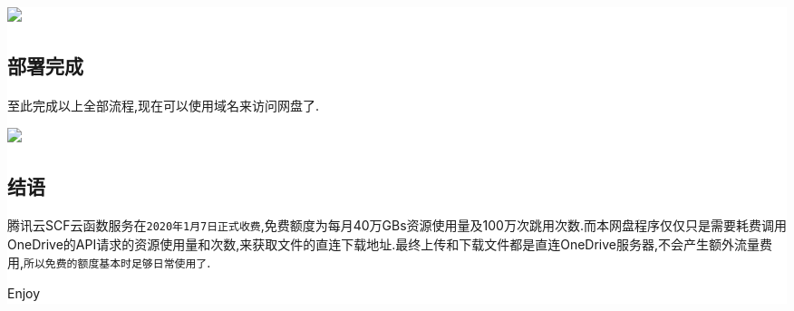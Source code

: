 
![](/images/2021/02/onemanager/onemanager-22.jpg#alt=)

## 部署完成

至此完成以上全部流程,现在可以使用域名来访问网盘了.

![](/images/2021/02/onemanager/onemanager-10.jpg#alt=)

## 结语

腾讯云SCF云函数服务在`2020年1月7日正式收费`,免费额度为每月40万GBs资源使用量及100万次跳用次数.而本网盘程序仅仅只是需要耗费调用OneDrive的API请求的资源使用量和次数,来获取文件的直连下载地址.最终上传和下载文件都是直连OneDrive服务器,不会产生额外流量费用,`所以免费的额度基本时足够日常使用了`.

Enjoy
